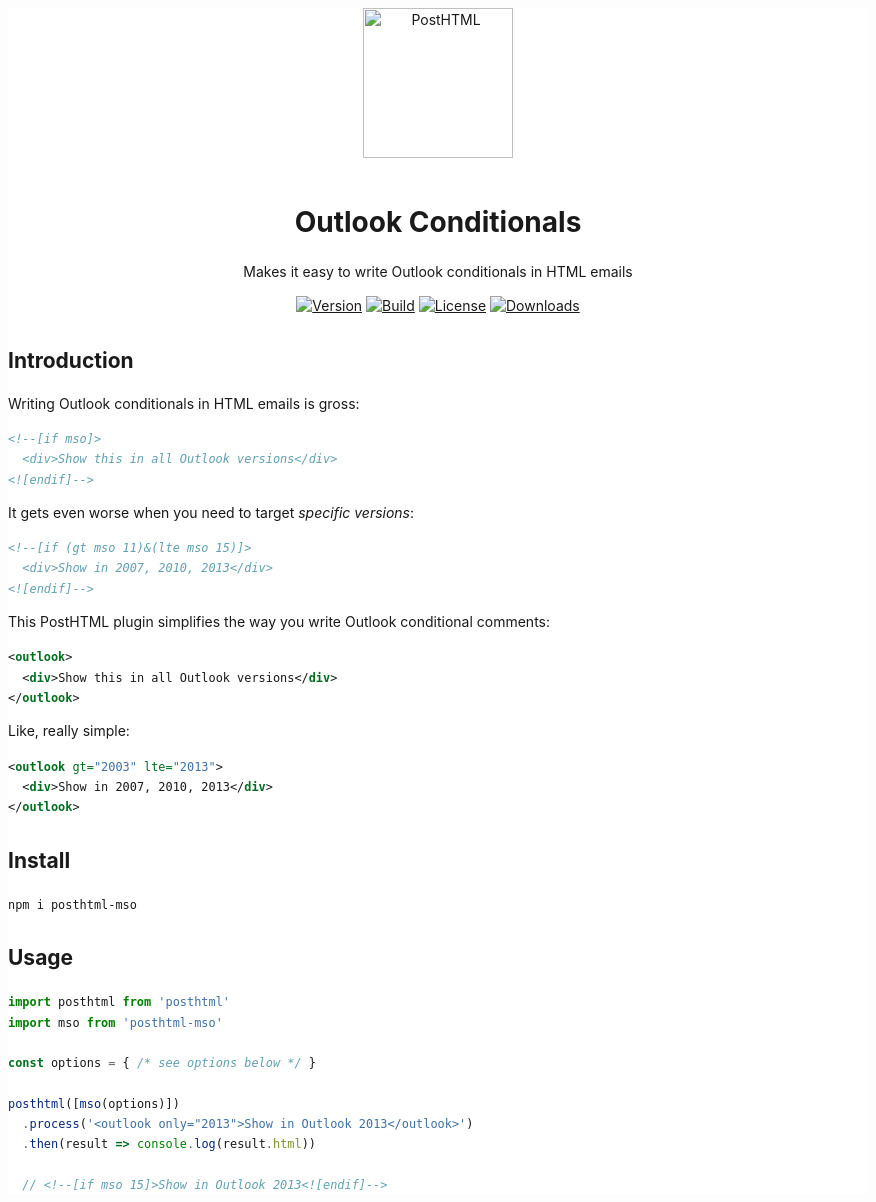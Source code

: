 <div align="center">
  <img width="150" height="150" title="PostHTML" src="https://posthtml.github.io/posthtml/logo.svg">
  <h1>Outlook Conditionals</h1>
  <p>Makes it easy to write Outlook conditionals in HTML emails</p>

  [![Version][npm-version-shield]][npm]
  [![Build][github-ci-shield]][github-ci]
  [![License][license-shield]][license]
  [![Downloads][npm-stats-shield]][npm-stats]
</div>

## Introduction

Writing Outlook conditionals in HTML emails is gross:

```html
<!--[if mso]>
  <div>Show this in all Outlook versions</div>
<![endif]-->
```

It gets even worse when you need to target _specific versions_:

```html
<!--[if (gt mso 11)&(lte mso 15)]>
  <div>Show in 2007, 2010, 2013</div>
<![endif]-->
```

This PostHTML plugin simplifies the way you write Outlook conditional comments:

```xml
<outlook>
  <div>Show this in all Outlook versions</div>
</outlook>
```

Like, really simple:

```xml
<outlook gt="2003" lte="2013">
  <div>Show in 2007, 2010, 2013</div>
</outlook>
```

## Install

```
npm i posthtml-mso
```

## Usage

```js
import posthtml from 'posthtml'
import mso from 'posthtml-mso'

const options = { /* see options below */ }

posthtml([mso(options)])
  .process('<outlook only="2013">Show in Outlook 2013</outlook>')
  .then(result => console.log(result.html))

  // <!--[if mso 15]>Show in Outlook 2013<![endif]-->
```


[npm]: https://www.npmjs.com/package/posthtml-mso
[npm-version-shield]: https://img.shields.io/npm/v/posthtml-mso.svg
[npm-stats]: http://npm-stat.com/charts.html?package=posthtml-mso
[npm-stats-shield]: https://img.shields.io/npm/dt/posthtml-mso.svg
[github-ci]: https://github.com/posthtml/posthtml-mso/actions
[github-ci-shield]: https://github.com/posthtml/posthtml-mso/actions/workflows/nodejs.yml/badge.svg
[license]: ./license
[license-shield]: https://img.shields.io/npm/l/posthtml-mso.svg